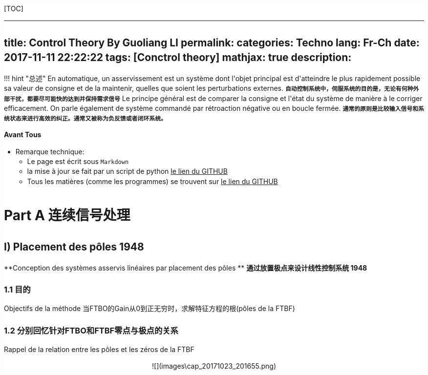 [TOC]

---
title: Control Theory By Guoliang LI
permalink: 
categories: Techno
lang: Fr-Ch
date: 2017-11-11 22:22:22
tags: [Conctrol theory]
mathjax: true
description: 
---



!!! hint "总述"
		En automatique, un asservissement est un système dont l'objet principal est d'atteindre le plus rapidement possible sa valeur de consigne et de la maintenir, quelles que soient les perturbations externes.
		**`自动控制系统中，伺服系统的目的是，无论有何种外部干扰，都要尽可能快的达到并保持需求信号`**
		Le principe général est de comparer la consigne et l'état du système de manière à le corriger efficacement. On parle également de système commandé par rétroaction négative ou en boucle fermée.
		**`通常的原则是比较输入信号和系统状态来进行高效的纠正。通常又被称为负反馈或者闭环系统。`**




**Avant Tous**

- Remarque technique:
    - Le page est écrit sous `Markdown`
    - la mise à jour se fait par un script de python [le lien du GITHUB](https://github.com/lencshu/con.t/tree/master/_Automatisation)
    - Tous les matières (comme les programmes) se trouvent sur [le lien du GITHUB](https://github.com/lencshu/con.t)


# Part A 连续信号处理

## I) Placement des pôles 1948

**Conception des systèmes asservis linéaires par placement des pôles **
**通过放置极点来设计线性控制系统 1948**

### 1.1 目的
Objectifs de la méthode
当FTBO的Gain从0到正无穷时，求解特征方程的根(pôles de la FTBF)
### 1.2 分别回忆针对FTBO和FTBF零点与极点的关系
Rappel de la relation entre les pôles et les zéros de la FTBF 
<p align="center">![](images\cap_20171023_201655.png)</p>
